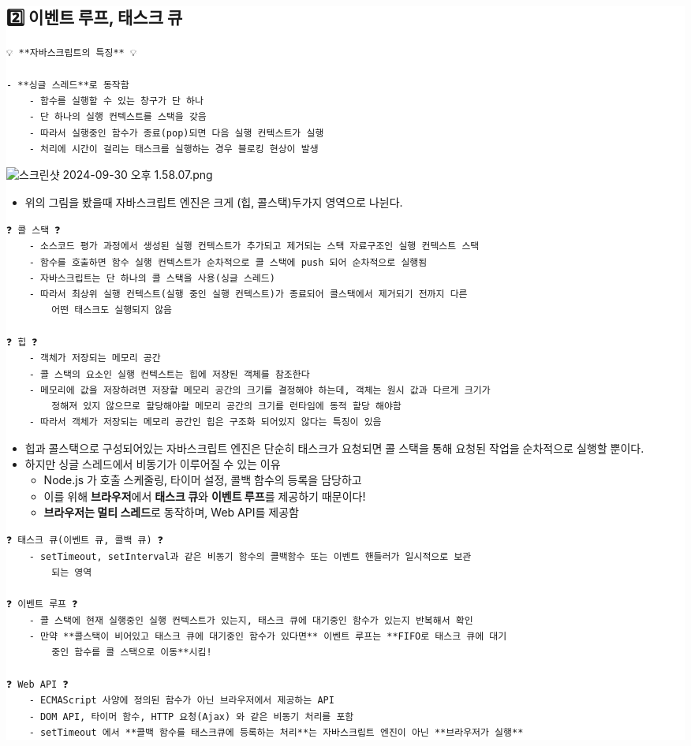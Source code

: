 ## 2️⃣ 이벤트 루프, 태스크 큐

```abap
💡 **자바스크립트의 특징** 💡

- **싱글 스레드**로 동작함
	- 함수를 실행할 수 있는 창구가 단 하나
	- 단 하나의 실행 컨텍스트를 스택을 갖음
	- 따라서 실행중인 함수가 종료(pop)되면 다음 실행 컨텍스트가 실행
	- 처리에 시간이 걸리는 태스크를 실행하는 경우 블로킹 현상이 발생
```

![스크린샷 2024-09-30 오후 1.58.07.png](https://prod-files-secure.s3.us-west-2.amazonaws.com/b8509b13-708e-46b1-92da-a31667b3b645/a0526f5b-7ca3-4ae1-b746-6eab744304a4/%E1%84%89%E1%85%B3%E1%84%8F%E1%85%B3%E1%84%85%E1%85%B5%E1%86%AB%E1%84%89%E1%85%A3%E1%86%BA_2024-09-30_%E1%84%8B%E1%85%A9%E1%84%92%E1%85%AE_1.58.07.png)

- 위의 그림을 봤을때 자바스크립트 엔진은 크게 (힙, 콜스택)두가지 영역으로 나뉜다.

```abap
❓ 콜 스택 ❓
	- 소스코드 평가 과정에서 생성된 실행 컨텍스트가 추가되고 제거되는 스택 자료구조인 실행 컨텍스트 스택
	- 함수를 호출하면 함수 실행 컨텍스트가 순차적으로 콜 스택에 push 되어 순차적으로 실행됨
	- 자바스크립트는 단 하나의 콜 스택을 사용(싱글 스레드)
	- 따라서 최상위 실행 컨텍스트(실행 중인 실행 컨텍스트)가 종료되어 콜스택에서 제거되기 전까지 다른
		어떤 태스크도 실행되지 않음

❓ 힙 ❓
	- 객체가 저장되는 메모리 공간
	- 콜 스택의 요소인 실행 컨텍스트는 힙에 저장된 객체를 참조한다
	- 메모리에 값을 저장하려면 저장할 메모리 공간의 크기를 결정해야 하는데, 객체는 원시 값과 다르게 크기가
		정해져 있지 않으므로 할당해야할 메모리 공간의 크기를 런타임에 동적 할당 해야함
	- 따라서 객체가 저장되는 메모리 공간인 힙은 구조화 되어있지 않다는 특징이 있음
```

- 힙과 콜스택으로 구성되어있는 자바스크립트 엔진은 단순히 태스크가 요청되면 콜 스택을 통해 요청된 작업을 순차적으로 실행할 뿐이다.
- 하지만 싱글 스레드에서 비동기가 이루어질 수 있는 이유
  - Node.js 가 호출 스케줄링, 타이머 설정, 콜백 함수의 등록을 담당하고
  - 이를 위해 **브라우저**에서 **태스크 큐**와 **이벤트 루프**를 제공하기 때문이다!
  - **브라우저는 멀티 스레드**로 동작하며, Web API를 제공함

```abap
❓ 태스크 큐(이벤트 큐, 콜백 큐) ❓
	- setTimeout, setInterval과 같은 비동기 함수의 콜백함수 또는 이벤트 핸들러가 일시적으로 보관
		되는 영역

❓ 이벤트 루프 ❓
	- 콜 스택에 현재 실행중인 실행 컨텍스트가 있는지, 태스크 큐에 대기중인 함수가 있는지 반복해서 확인
	- 만약 **콜스택이 비어있고 태스크 큐에 대기중인 함수가 있다면** 이벤트 루프는 **FIFO로 태스크 큐에 대기
		중인 함수를 콜 스택으로 이동**시킴!

❓ Web API ❓
	- ECMAScript 사양에 정의된 함수가 아닌 브라우저에서 제공하는 API
	- DOM API, 타이머 함수, HTTP 요청(Ajax) 와 같은 비동기 처리를 포함
	- setTimeout 에서 **콜백 함수를 태스크큐에 등록하는 처리**는 자바스크립트 엔진이 아닌 **브라우저가 실행**
```
